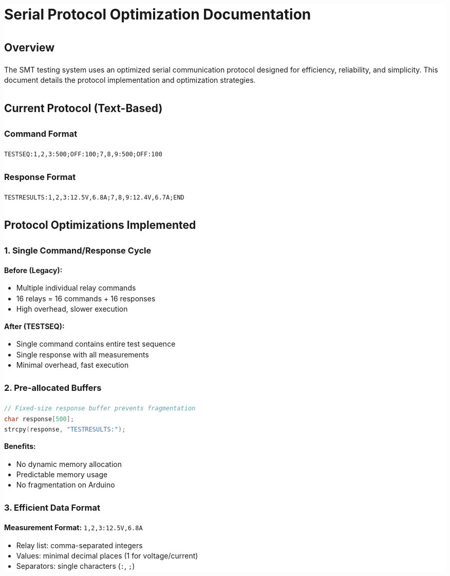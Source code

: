 # Serial Protocol Optimization Documentation

## Overview

The SMT testing system uses an optimized serial communication protocol designed for efficiency, reliability, and simplicity. This document details the protocol implementation and optimization strategies.

## Current Protocol (Text-Based)

### Command Format
```
TESTSEQ:1,2,3:500;OFF:100;7,8,9:500;OFF:100
```

### Response Format
```
TESTRESULTS:1,2,3:12.5V,6.8A;7,8,9:12.4V,6.7A;END
```

## Protocol Optimizations Implemented

### 1. Single Command/Response Cycle

**Before (Legacy):**
- Multiple individual relay commands
- 16 relays = 16 commands + 16 responses
- High overhead, slower execution

**After (TESTSEQ):**
- Single command contains entire test sequence
- Single response with all measurements
- Minimal overhead, fast execution

### 2. Pre-allocated Buffers

```cpp
// Fixed-size response buffer prevents fragmentation
char response[500];
strcpy(response, "TESTRESULTS:");
```

**Benefits:**
- No dynamic memory allocation
- Predictable memory usage
- No fragmentation on Arduino

### 3. Efficient Data Format

**Measurement Format:** `1,2,3:12.5V,6.8A`
- Relay list: comma-separated integers
- Values: minimal decimal places (1 for voltage/current)
- Separators: single characters (`:`, `;`)

